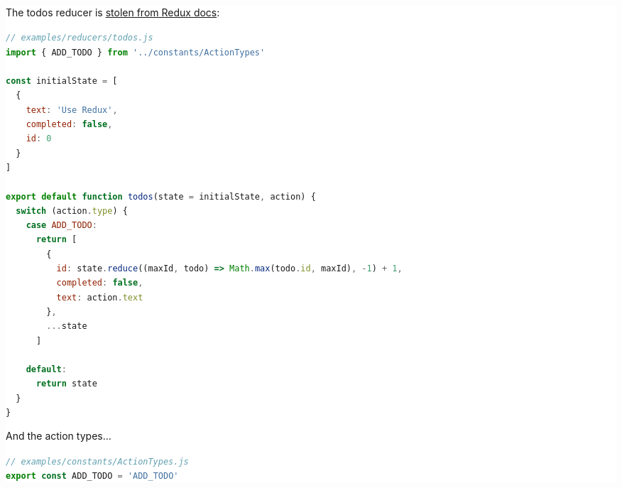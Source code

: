 ```js
```

The todos reducer is [stolen from Redux docs](http://redux.js.org/docs/recipes/WritingTests.html):

```js
// examples/reducers/todos.js
import { ADD_TODO } from '../constants/ActionTypes'

const initialState = [
  {
    text: 'Use Redux',
    completed: false,
    id: 0
  }
]

export default function todos(state = initialState, action) {
  switch (action.type) {
    case ADD_TODO:
      return [
        {
          id: state.reduce((maxId, todo) => Math.max(todo.id, maxId), -1) + 1,
          completed: false,
          text: action.text
        },
        ...state
      ]

    default:
      return state
  }
}
```

And the action types…

```js
// examples/constants/ActionTypes.js
export const ADD_TODO = 'ADD_TODO'
```
